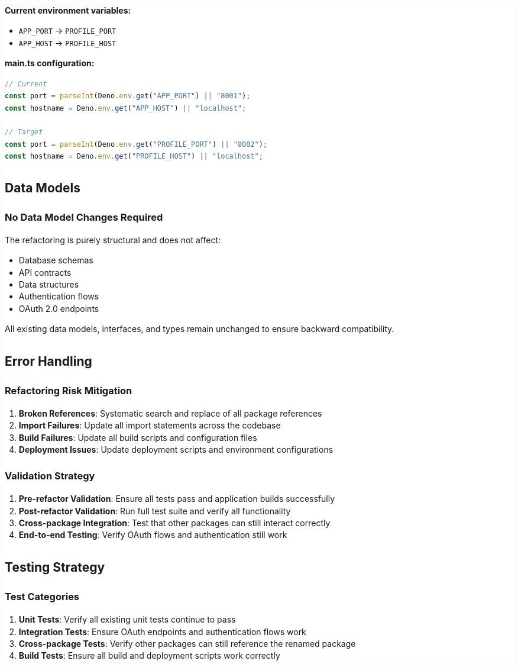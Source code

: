 **Current environment variables:**
- `APP_PORT` → `PROFILE_PORT`
- `APP_HOST` → `PROFILE_HOST`

**main.ts configuration:**
```typescript
// Current
const port = parseInt(Deno.env.get("APP_PORT") || "8001");
const hostname = Deno.env.get("APP_HOST") || "localhost";

// Target
const port = parseInt(Deno.env.get("PROFILE_PORT") || "8002");
const hostname = Deno.env.get("PROFILE_HOST") || "localhost";
```

## Data Models

### No Data Model Changes Required

The refactoring is purely structural and does not affect:
- Database schemas
- API contracts
- Data structures
- Authentication flows
- OAuth 2.0 endpoints

All existing data models, interfaces, and types remain unchanged to ensure backward compatibility.

## Error Handling

### Refactoring Risk Mitigation

1. **Broken References**: Systematic search and replace of all package references
2. **Import Failures**: Update all import statements across the codebase
3. **Build Failures**: Update all build scripts and configuration files
4. **Deployment Issues**: Update deployment scripts and environment configurations

### Validation Strategy

1. **Pre-refactor Validation**: Ensure all tests pass and application builds successfully
2. **Post-refactor Validation**: Run full test suite and verify all functionality
3. **Cross-package Integration**: Test that other packages can still interact correctly
4. **End-to-end Testing**: Verify OAuth flows and authentication still work

## Testing Strategy

### Test Categories

1. **Unit Tests**: Verify all existing unit tests continue to pass
2. **Integration Tests**: Ensure OAuth endpoints and authentication flows work
3. **Cross-package Tests**: Verify other packages can still reference the renamed package
4. **Build Tests**: Ensure all build and deployment scripts work correctly
